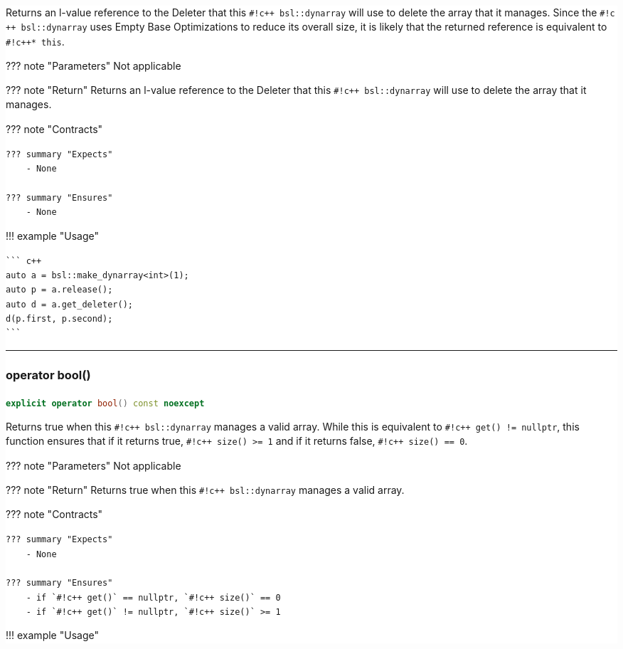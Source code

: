 Returns an l-value reference to the Deleter that this `#!c++ bsl::dynarray` will use to delete the array that it manages. Since the `#!c++ bsl::dynarray` uses Empty Base Optimizations to reduce its overall size, it is likely that the returned reference is equivalent to `#!c++* this`.

??? note "Parameters"
    Not applicable

??? note "Return"
    Returns an l-value reference to the Deleter that this `#!c++ bsl::dynarray`
    will use to delete the array that it manages.

??? note "Contracts"

    ??? summary "Expects"
        - None

    ??? summary "Ensures"
        - None

!!! example "Usage"

    ``` c++
    auto a = bsl::make_dynarray<int>(1);
    auto p = a.release();
    auto d = a.get_deleter();
    d(p.first, p.second);
    ```

---

<h3 id="dynarray__operator_bool">
operator bool()
</h3>

``` c++
explicit operator bool() const noexcept
```

Returns true when this `#!c++ bsl::dynarray` manages a valid array. While this is equivalent to `#!c++ get() != nullptr`, this function ensures that if it returns true, `#!c++ size() >= 1` and if it returns false, `#!c++ size() == 0`.

??? note "Parameters"
    Not applicable

??? note "Return"
    Returns true when this `#!c++ bsl::dynarray` manages a valid array.

??? note "Contracts"

    ??? summary "Expects"
        - None

    ??? summary "Ensures"
        - if `#!c++ get()` == nullptr, `#!c++ size()` == 0
        - if `#!c++ get()` != nullptr, `#!c++ size()` >= 1

!!! example "Usage"
